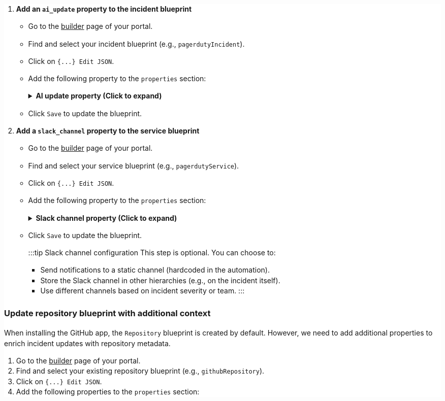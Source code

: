 1. **Add an `ai_update` property to the incident blueprint**
   - Go to the [builder](https://app.getport.io/settings/data-model) page of your portal.
   - Find and select your incident blueprint (e.g., `pagerdutyIncident`).
   - Click on `{...} Edit JSON`.
   - Add the following property to the `properties` section:
    
      <details>
      <summary><b>AI update property (Click to expand)</b></summary>

      ```json showLineNumbers
      "ai_update": {
        "type": "string",
        "title": "AI Update"
      }
      ```
      </details>

   - Click `Save` to update the blueprint.

2. **Add a `slack_channel` property to the service blueprint**
   - Go to the [builder](https://app.getport.io/settings/data-model) page of your portal.
   - Find and select your service blueprint (e.g., `pagerdutyService`).
   - Click on `{...} Edit JSON`.
   - Add the following property to the `properties` section:
    
      <details>
      <summary><b>Slack channel property (Click to expand)</b></summary>

      ```json showLineNumbers
      "slack_channel": {
        "type": "string",
        "title": "Slack Channel"
      }
      ```
      </details>

   - Click `Save` to update the blueprint.

      :::tip Slack channel configuration
      This step is optional. You can choose to:
      - Send notifications to a static channel (hardcoded in the automation).
      - Store the Slack channel in other hierarchies (e.g., on the incident itself).
      - Use different channels based on incident severity or team.
      :::


### Update repository blueprint with additional context

When installing the GitHub app, the `Repository` blueprint is created by default. However, we need to add additional properties to enrich incident updates with repository metadata.

1. Go to the [builder](https://app.getport.io/settings/data-model) page of your portal.
2. Find and select your existing repository blueprint (e.g., `githubRepository`).
3. Click on `{...} Edit JSON`.
4. Add the following properties to the `properties` section:
